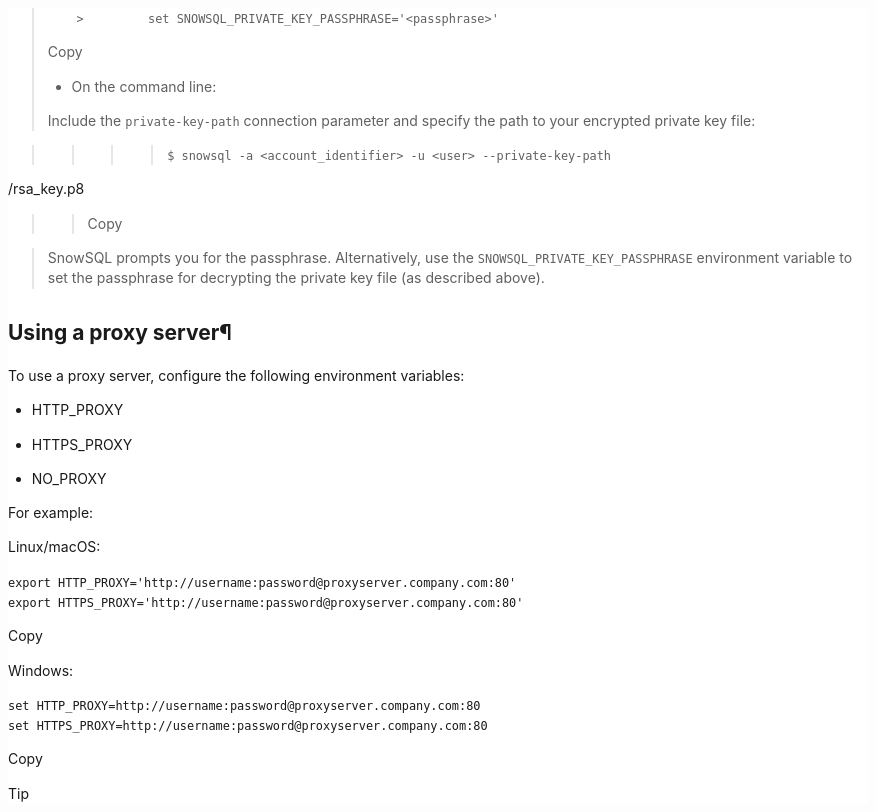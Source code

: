 >         >         set SNOWSQL_PRIVATE_KEY_PASSPHRASE='<passphrase>'
>  
>
> Copy
>
>   * On the command line:
>
> Include the `private-key-path` connection parameter and specify the path to
> your encrypted private key file:
>

>> >>     $ snowsql -a <account_identifier> -u <user> --private-key-path
<path>/rsa_key.p8

>>  
>>

>> Copy

>
> SnowSQL prompts you for the passphrase. Alternatively, use the
> `SNOWSQL_PRIVATE_KEY_PASSPHRASE` environment variable to set the passphrase
> for decrypting the private key file (as described above).
>
>

## Using a proxy server¶

To use a proxy server, configure the following environment variables:

  * HTTP_PROXY

  * HTTPS_PROXY

  * NO_PROXY

For example:

Linux/macOS:

    
    
    
    export HTTP_PROXY='http://username:password@proxyserver.company.com:80'
    export HTTPS_PROXY='http://username:password@proxyserver.company.com:80'
    

Copy

Windows:

    
    
    
    set HTTP_PROXY=http://username:password@proxyserver.company.com:80
    set HTTPS_PROXY=http://username:password@proxyserver.company.com:80
    

Copy

Tip
